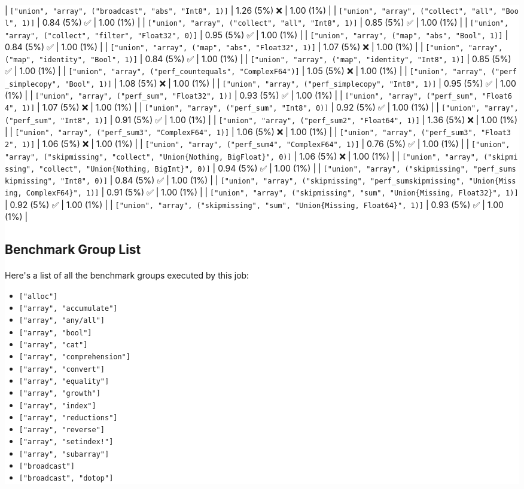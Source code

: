 | `["union", "array", ("broadcast", "abs", "Int8", 1)]` | 1.26 (5%) :x: | 1.00 (1%)  |
| `["union", "array", ("collect", "all", "Bool", 1)]` | 0.84 (5%) :white_check_mark: | 1.00 (1%)  |
| `["union", "array", ("collect", "all", "Int8", 1)]` | 0.85 (5%) :white_check_mark: | 1.00 (1%)  |
| `["union", "array", ("collect", "filter", "Float32", 0)]` | 0.95 (5%) :white_check_mark: | 1.00 (1%)  |
| `["union", "array", ("map", "abs", "Bool", 1)]` | 0.84 (5%) :white_check_mark: | 1.00 (1%)  |
| `["union", "array", ("map", "abs", "Float32", 1)]` | 1.07 (5%) :x: | 1.00 (1%)  |
| `["union", "array", ("map", "identity", "Bool", 1)]` | 0.84 (5%) :white_check_mark: | 1.00 (1%)  |
| `["union", "array", ("map", "identity", "Int8", 1)]` | 0.85 (5%) :white_check_mark: | 1.00 (1%)  |
| `["union", "array", ("perf_countequals", "ComplexF64")]` | 1.05 (5%) :x: | 1.00 (1%)  |
| `["union", "array", ("perf_simplecopy", "Bool", 1)]` | 1.08 (5%) :x: | 1.00 (1%)  |
| `["union", "array", ("perf_simplecopy", "Int8", 1)]` | 0.95 (5%) :white_check_mark: | 1.00 (1%)  |
| `["union", "array", ("perf_sum", "Float32", 1)]` | 0.93 (5%) :white_check_mark: | 1.00 (1%)  |
| `["union", "array", ("perf_sum", "Float64", 1)]` | 1.07 (5%) :x: | 1.00 (1%)  |
| `["union", "array", ("perf_sum", "Int8", 0)]` | 0.92 (5%) :white_check_mark: | 1.00 (1%)  |
| `["union", "array", ("perf_sum", "Int8", 1)]` | 0.91 (5%) :white_check_mark: | 1.00 (1%)  |
| `["union", "array", ("perf_sum2", "Float64", 1)]` | 1.36 (5%) :x: | 1.00 (1%)  |
| `["union", "array", ("perf_sum3", "ComplexF64", 1)]` | 1.06 (5%) :x: | 1.00 (1%)  |
| `["union", "array", ("perf_sum3", "Float32", 1)]` | 1.06 (5%) :x: | 1.00 (1%)  |
| `["union", "array", ("perf_sum4", "ComplexF64", 1)]` | 0.76 (5%) :white_check_mark: | 1.00 (1%)  |
| `["union", "array", ("skipmissing", "collect", "Union{Nothing, BigFloat}", 0)]` | 1.06 (5%) :x: | 1.00 (1%)  |
| `["union", "array", ("skipmissing", "collect", "Union{Nothing, BigInt}", 0)]` | 0.94 (5%) :white_check_mark: | 1.00 (1%)  |
| `["union", "array", ("skipmissing", "perf_sumskipmissing", "Int8", 0)]` | 0.84 (5%) :white_check_mark: | 1.00 (1%)  |
| `["union", "array", ("skipmissing", "perf_sumskipmissing", "Union{Missing, ComplexF64}", 1)]` | 0.91 (5%) :white_check_mark: | 1.00 (1%)  |
| `["union", "array", ("skipmissing", "sum", "Union{Missing, Float32}", 1)]` | 0.92 (5%) :white_check_mark: | 1.00 (1%)  |
| `["union", "array", ("skipmissing", "sum", "Union{Missing, Float64}", 1)]` | 0.93 (5%) :white_check_mark: | 1.00 (1%)  |

## Benchmark Group List

Here's a list of all the benchmark groups executed by this job:

- `["alloc"]`
- `["array", "accumulate"]`
- `["array", "any/all"]`
- `["array", "bool"]`
- `["array", "cat"]`
- `["array", "comprehension"]`
- `["array", "convert"]`
- `["array", "equality"]`
- `["array", "growth"]`
- `["array", "index"]`
- `["array", "reductions"]`
- `["array", "reverse"]`
- `["array", "setindex!"]`
- `["array", "subarray"]`
- `["broadcast"]`
- `["broadcast", "dotop"]`